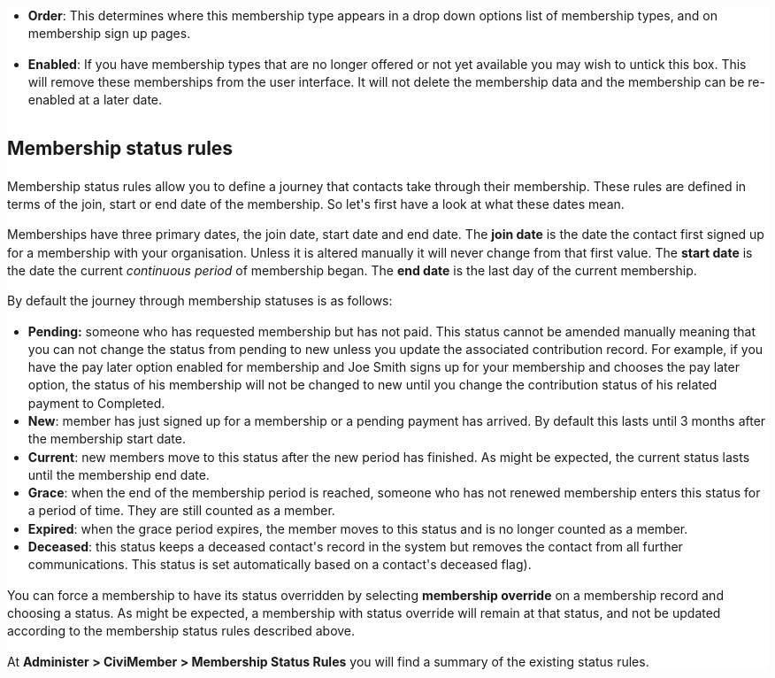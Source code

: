 -   **Order**: This determines where this membership type appears in a drop down
options list of membership types, and on membership sign up pages.

-   **Enabled**: If you have membership types that are no longer offered or not yet
available you may wish to untick this box. This will remove these
memberships from the user interface. It will not delete the membership
data and the membership can be re-enabled at a later date.

## Membership status rules 

Membership status rules allow you to define a journey that contacts take
through their membership. These rules are defined in terms of the join,
start or end date of the membership. So let's first have a look at what
these dates mean.

Memberships have three primary dates, the join date, start date and end
date. The **join date** is the date the contact first signed up for a
membership with your organisation. Unless it is altered manually it
will never change from that first value. The **start date** is the date
the current *continuous period* of membership began. The **end date**
is the last day of the current membership.

By default the journey through membership statuses is as follows:

-   **Pending:** someone who has requested membership but has not paid.
    This status cannot be amended manually meaning that you can not
    change the status from pending to new unless you update the
    associated contribution record. For example, if you have the pay
    later option enabled for membership and Joe Smith signs up for your
    membership and chooses the pay later option, the status of his
    membership will not be changed to new until you change the
    contribution status of his related payment to Completed. 
-   **New**: member has just signed up for a membership or a pending
    payment has arrived. By default this lasts until 3 months after the
    membership start date. 
-   **Current**: new members move to this status after the new period
    has finished. As might be expected, the current status lasts until
    the membership end date.
-   **Grace**: when the end of the membership period is reached, someone
    who has not renewed membership enters this status for a period of
    time. They are still counted as a member. 
-   **Expired**: when the grace period expires, the member moves to this
    status and is no longer counted as a member.
-   **Deceased**: this status keeps a deceased contact's record in the
    system but removes the contact from all further communications. This
    status is set automatically based on a contact's deceased flag). 

You can force a membership to have its status overridden by selecting
**membership override** on a membership record and choosing a status. As
might be expected, a membership with status override will remain at that
status, and not be updated according to the membership status rules
described above. 

At **Administer > CiviMember > Membership Status Rules** you will find a
summary of the existing status rules.
